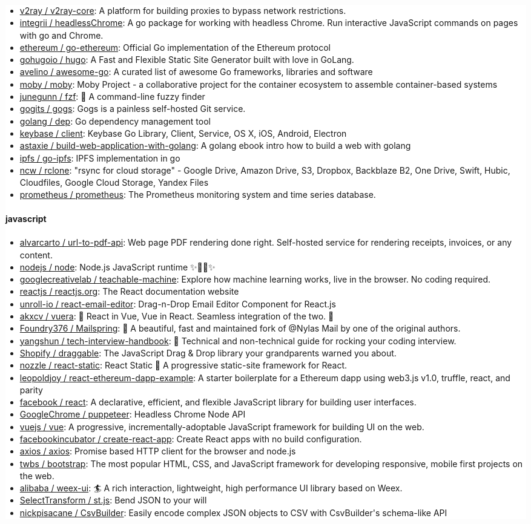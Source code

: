* [v2ray / v2ray-core](https://github.com/v2ray/v2ray-core): A platform for building proxies to bypass network restrictions.
* [integrii / headlessChrome](https://github.com/integrii/headlessChrome): A go package for working with headless Chrome. Run interactive JavaScript commands on pages with go and Chrome.
* [ethereum / go-ethereum](https://github.com/ethereum/go-ethereum): Official Go implementation of the Ethereum protocol
* [gohugoio / hugo](https://github.com/gohugoio/hugo): A Fast and Flexible Static Site Generator built with love in GoLang.
* [avelino / awesome-go](https://github.com/avelino/awesome-go): A curated list of awesome Go frameworks, libraries and software
* [moby / moby](https://github.com/moby/moby): Moby Project - a collaborative project for the container ecosystem to assemble container-based systems
* [junegunn / fzf](https://github.com/junegunn/fzf): 🌸 A command-line fuzzy finder
* [gogits / gogs](https://github.com/gogits/gogs): Gogs is a painless self-hosted Git service.
* [golang / dep](https://github.com/golang/dep): Go dependency management tool
* [keybase / client](https://github.com/keybase/client): Keybase Go Library, Client, Service, OS X, iOS, Android, Electron
* [astaxie / build-web-application-with-golang](https://github.com/astaxie/build-web-application-with-golang): A golang ebook intro how to build a web with golang
* [ipfs / go-ipfs](https://github.com/ipfs/go-ipfs): IPFS implementation in go
* [ncw / rclone](https://github.com/ncw/rclone): "rsync for cloud storage" - Google Drive, Amazon Drive, S3, Dropbox, Backblaze B2, One Drive, Swift, Hubic, Cloudfiles, Google Cloud Storage, Yandex Files
* [prometheus / prometheus](https://github.com/prometheus/prometheus): The Prometheus monitoring system and time series database.

#### javascript
* [alvarcarto / url-to-pdf-api](https://github.com/alvarcarto/url-to-pdf-api): Web page PDF rendering done right. Self-hosted service for rendering receipts, invoices, or any content.
* [nodejs / node](https://github.com/nodejs/node): Node.js JavaScript runtime ✨🐢🚀✨
* [googlecreativelab / teachable-machine](https://github.com/googlecreativelab/teachable-machine): Explore how machine learning works, live in the browser. No coding required.
* [reactjs / reactjs.org](https://github.com/reactjs/reactjs.org): The React documentation website
* [unroll-io / react-email-editor](https://github.com/unroll-io/react-email-editor): Drag-n-Drop Email Editor Component for React.js
* [akxcv / vuera](https://github.com/akxcv/vuera): 👀 React in Vue, Vue in React. Seamless integration of the two. 👯
* [Foundry376 / Mailspring](https://github.com/Foundry376/Mailspring): 💌 A beautiful, fast and maintained fork of @Nylas Mail by one of the original authors.
* [yangshun / tech-interview-handbook](https://github.com/yangshun/tech-interview-handbook): 💯 Technical and non-technical guide for rocking your coding interview.
* [Shopify / draggable](https://github.com/Shopify/draggable): The JavaScript Drag & Drop library your grandparents warned you about.
* [nozzle / react-static](https://github.com/nozzle/react-static): React Static 🚀 A progressive static-site framework for React.
* [leopoldjoy / react-ethereum-dapp-example](https://github.com/leopoldjoy/react-ethereum-dapp-example): A starter boilerplate for a Ethereum dapp using web3.js v1.0, truffle, react, and parity
* [facebook / react](https://github.com/facebook/react): A declarative, efficient, and flexible JavaScript library for building user interfaces.
* [GoogleChrome / puppeteer](https://github.com/GoogleChrome/puppeteer): Headless Chrome Node API
* [vuejs / vue](https://github.com/vuejs/vue): A progressive, incrementally-adoptable JavaScript framework for building UI on the web.
* [facebookincubator / create-react-app](https://github.com/facebookincubator/create-react-app): Create React apps with no build configuration.
* [axios / axios](https://github.com/axios/axios): Promise based HTTP client for the browser and node.js
* [twbs / bootstrap](https://github.com/twbs/bootstrap): The most popular HTML, CSS, and JavaScript framework for developing responsive, mobile first projects on the web.
* [alibaba / weex-ui](https://github.com/alibaba/weex-ui): 🏄 A rich interaction, lightweight, high performance UI library based on Weex.
* [SelectTransform / st.js](https://github.com/SelectTransform/st.js): Bend JSON to your will
* [nickpisacane / CsvBuilder](https://github.com/nickpisacane/CsvBuilder): Easily encode complex JSON objects to CSV with CsvBuilder's schema-like API